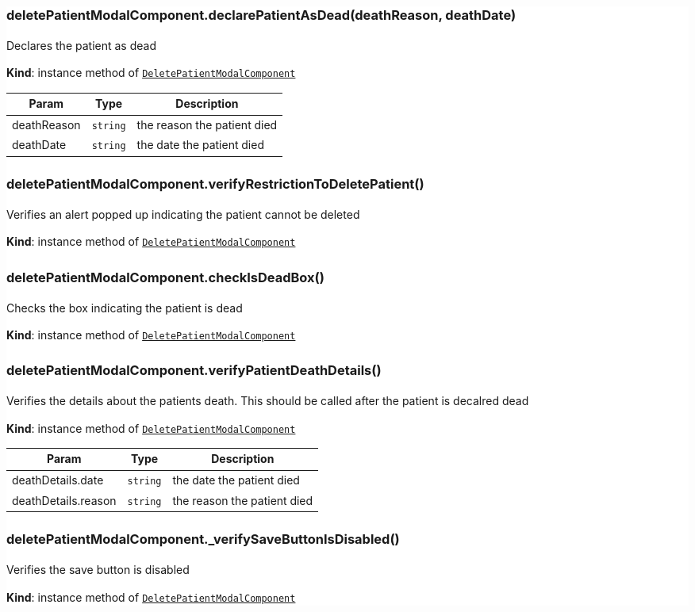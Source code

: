 ### deletePatientModalComponent.declarePatientAsDead(deathReason, deathDate)
Declares the patient as dead

**Kind**: instance method of [<code>DeletePatientModalComponent</code>](#DeletePatientModalComponent)  

| Param | Type | Description |
| --- | --- | --- |
| deathReason | <code>string</code> | the reason the patient died |
| deathDate | <code>string</code> | the date the patient died |

<a name="DeletePatientModalComponent+verifyRestrictionToDeletePatient"></a>

### deletePatientModalComponent.verifyRestrictionToDeletePatient()
Verifies an alert popped up indicating the patient cannot be deleted

**Kind**: instance method of [<code>DeletePatientModalComponent</code>](#DeletePatientModalComponent)  
<a name="DeletePatientModalComponent+checkIsDeadBox"></a>

### deletePatientModalComponent.checkIsDeadBox()
Checks the box indicating the patient is dead

**Kind**: instance method of [<code>DeletePatientModalComponent</code>](#DeletePatientModalComponent)  
<a name="DeletePatientModalComponent+verifyPatientDeathDetails"></a>

### deletePatientModalComponent.verifyPatientDeathDetails()
Verifies the details about the patients death.
This should be called after the patient is decalred dead

**Kind**: instance method of [<code>DeletePatientModalComponent</code>](#DeletePatientModalComponent)  

| Param | Type | Description |
| --- | --- | --- |
| deathDetails.date | <code>string</code> | the date the patient died |
| deathDetails.reason | <code>string</code> | the reason the patient died |

<a name="DeletePatientModalComponent+_verifySaveButtonIsDisabled"></a>

### deletePatientModalComponent._verifySaveButtonIsDisabled()
Verifies the save button is disabled

**Kind**: instance method of [<code>DeletePatientModalComponent</code>](#DeletePatientModalComponent)  
<a name="DeletePatientModalComponent+_clickSaveButton"></a>
